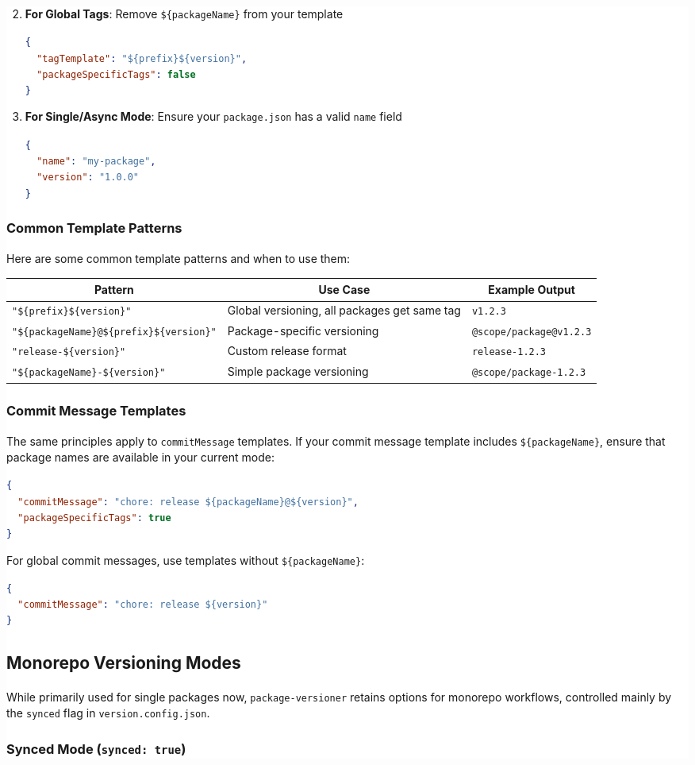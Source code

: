 2. **For Global Tags**: Remove `${packageName}` from your template
   ```json
   {
     "tagTemplate": "${prefix}${version}",
     "packageSpecificTags": false
   }
   ```

3. **For Single/Async Mode**: Ensure your `package.json` has a valid `name` field
   ```json
   {
     "name": "my-package",
     "version": "1.0.0"
   }
   ```

### Common Template Patterns

Here are some common template patterns and when to use them:

| Pattern | Use Case | Example Output |
|---------|----------|----------------|
| `"${prefix}${version}"` | Global versioning, all packages get same tag | `v1.2.3` |
| `"${packageName}@${prefix}${version}"` | Package-specific versioning | `@scope/package@v1.2.3` |
| `"release-${version}"` | Custom release format | `release-1.2.3` |
| `"${packageName}-${version}"` | Simple package versioning | `@scope/package-1.2.3` |

### Commit Message Templates

The same principles apply to `commitMessage` templates. If your commit message template includes `${packageName}`, ensure that package names are available in your current mode:

```json
{
  "commitMessage": "chore: release ${packageName}@${version}",
  "packageSpecificTags": true
}
```

For global commit messages, use templates without `${packageName}`:
```json
{
  "commitMessage": "chore: release ${version}"
}
```

## Monorepo Versioning Modes

While primarily used for single packages now, `package-versioner` retains options for monorepo workflows, controlled mainly by the `synced` flag in `version.config.json`.

### Synced Mode (`synced: true`)
